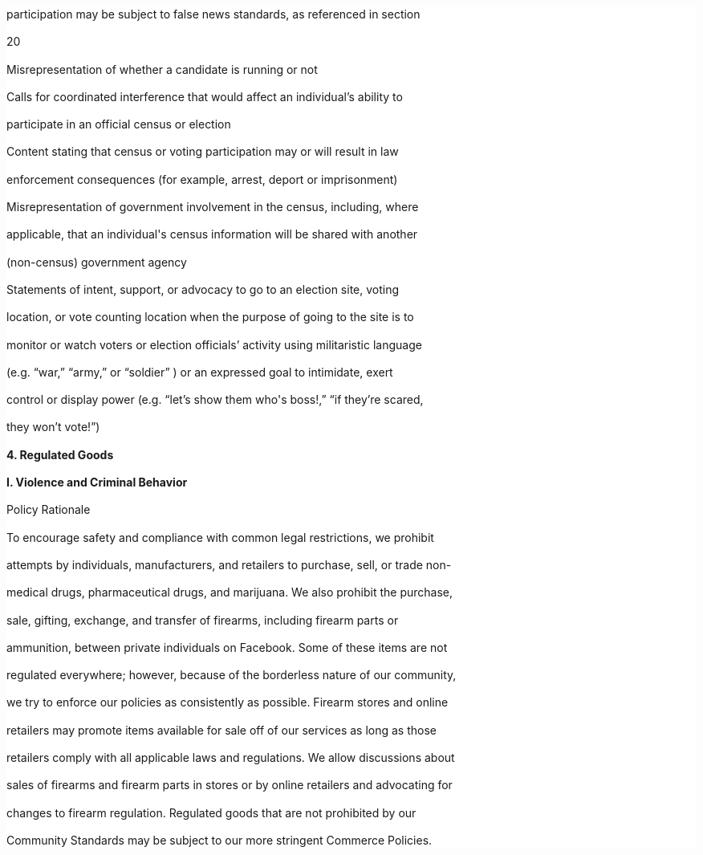 participation may be subject to false news standards, as referenced in section 

20 

Misrepresentation of whether a candidate is running or not 

Calls for coordinated interference that would affect an individual’s ability to 

participate in an official census or election 

Content stating that census or voting participation may or will result in law 

enforcement consequences (for example, arrest, deport or imprisonment) 

Misrepresentation of government involvement in the census, including, where 

applicable, that an individual's census information will be shared with another 

(non-census) government agency 

Statements of intent, support, or advocacy to go to an election site, voting 

location, or vote counting location when the purpose of going to the site is to 

monitor or watch voters or election officials’ activity using militaristic language 

(e.g. “war,” “army,” or “soldier” ) or an expressed goal to intimidate, exert 

control or display power (e.g. “let’s show them who's boss!,” “if they’re scared, 

they won’t vote!”) 

 

 

**4. Regulated Goods** 

**I. Violence and Criminal Behavior** 

Policy Rationale 

 

To encourage safety and compliance with common legal restrictions, we prohibit 

attempts by individuals, manufacturers, and retailers to purchase, sell, or trade non-

medical drugs, pharmaceutical drugs, and marijuana. We also prohibit the purchase, 

sale, gifting, exchange, and transfer of firearms, including firearm parts or 

ammunition, between private individuals on Facebook. Some of these items are not 

regulated everywhere; however, because of the borderless nature of our community, 

we try to enforce our policies as consistently as possible. Firearm stores and online 

retailers may promote items available for sale off of our services as long as those 

retailers comply with all applicable laws and regulations. We allow discussions about 

sales of firearms and firearm parts in stores or by online retailers and advocating for 

changes to firearm regulation. Regulated goods that are not prohibited by our 

Community Standards may be subject to our more stringent Commerce Policies. 
